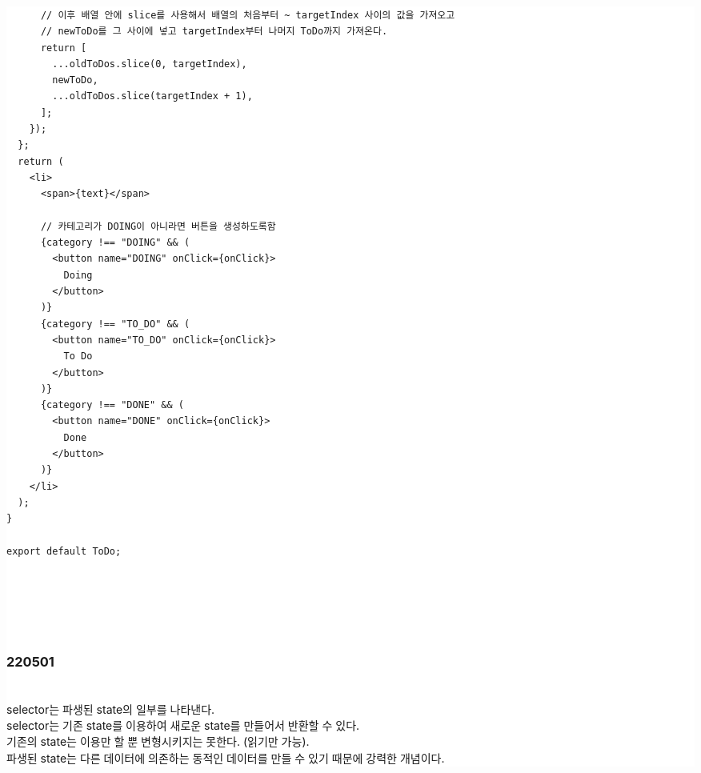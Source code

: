 ```
      // 이후 배열 안에 slice를 사용해서 배열의 처음부터 ~ targetIndex 사이의 값을 가져오고
      // newToDo를 그 사이에 넣고 targetIndex부터 나머지 ToDo까지 가져온다.
      return [
        ...oldToDos.slice(0, targetIndex),
        newToDo,
        ...oldToDos.slice(targetIndex + 1),
      ];
    });
  };
  return (
    <li>
      <span>{text}</span>

      // 카테고리가 DOING이 아니라면 버튼을 생성하도록함
      {category !== "DOING" && (
        <button name="DOING" onClick={onClick}>
          Doing
        </button>
      )}
      {category !== "TO_DO" && (
        <button name="TO_DO" onClick={onClick}>
          To Do
        </button>
      )}
      {category !== "DONE" && (
        <button name="DONE" onClick={onClick}>
          Done
        </button>
      )}
    </li>
  );
}

export default ToDo;
```

<br>
<br>
<br>
<br>

### 220501

<br>
selector는 파생된 state의 일부를 나타낸다.
<br>
selector는 기존 state를 이용하여 새로운 state를 만들어서 반환할 수 있다.
<br>
기존의 state는 이용만 할 뿐 변형시키지는 못한다. (읽기만 가능).
<br>
파생된 state는 다른 데이터에 의존하는 동적인 데이터를 만들 수 있기 때문에 강력한 개념이다.
